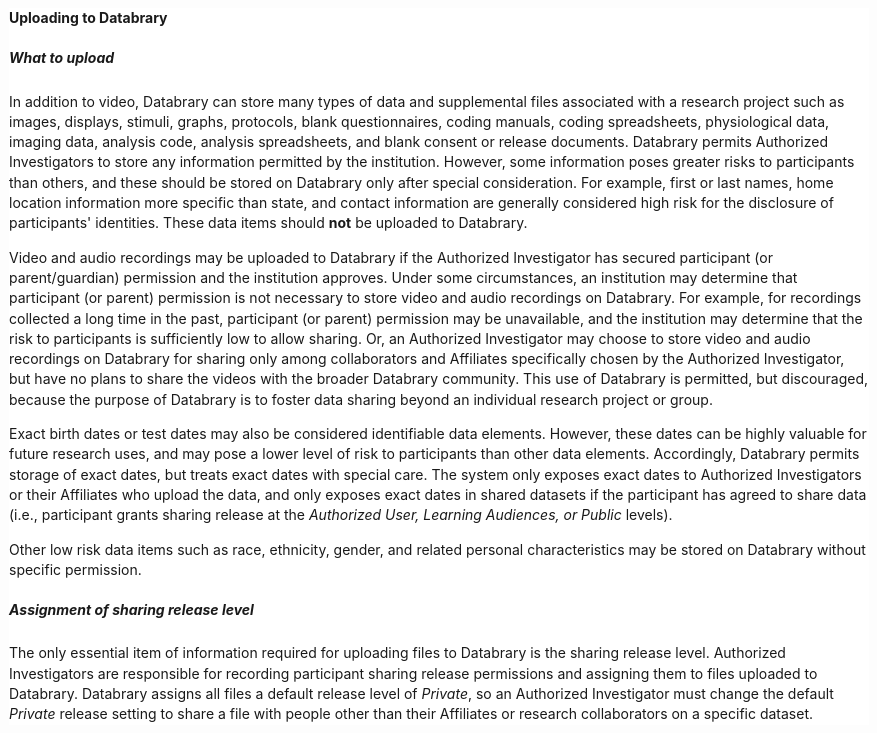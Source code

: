 #### Uploading to Databrary

##### What to upload

In addition to video, Databrary can store many types of data and
supplemental files associated with a research project such as images,
displays, stimuli, graphs, protocols, blank questionnaires, coding
manuals, coding spreadsheets, physiological data, imaging data, analysis
code, analysis spreadsheets, and blank consent or release documents.
Databrary permits Authorized Investigators to store any information
permitted by the institution. However, some information poses greater
risks to participants than others, and these should be stored on
Databrary only after special consideration. For example, first or last
names, home location information more specific than state, and contact
information are generally considered high risk for the disclosure of
participants\' identities. These data items should **not** be uploaded
to Databrary.

Video and audio recordings may be uploaded to Databrary if the
Authorized Investigator has secured participant (or parent/guardian)
permission and the institution approves. Under some circumstances, an
institution may determine that participant (or parent) permission is not
necessary to store video and audio recordings on Databrary. For example,
for recordings collected a long time in the past, participant (or
parent) permission may be unavailable, and the institution may determine
that the risk to participants is sufficiently low to allow sharing. Or,
an Authorized Investigator may choose to store video and audio
recordings on Databrary for sharing only among collaborators and
Affiliates specifically chosen by the Authorized Investigator, but have
no plans to share the videos with the broader Databrary community. This
use of Databrary is permitted, but discouraged, because the purpose of
Databrary is to foster data sharing beyond an individual research
project or group.

Exact birth dates or test dates may also be considered identifiable data
elements. However, these dates can be highly valuable for future
research uses, and may pose a lower level of risk to participants than
other data elements. Accordingly, Databrary permits storage of exact
dates, but treats exact dates with special care. The system only exposes
exact dates to Authorized Investigators or their Affiliates who upload
the data, and only exposes exact dates in shared datasets if the
participant has agreed to share data (i.e., participant grants sharing
release at the *Authorized User, Learning Audiences, or Public* levels).

Other low risk data items such as race, ethnicity, gender, and related
personal characteristics may be stored on Databrary without specific
permission.

##### Assignment of sharing release level

The only essential item of information required for uploading files to
Databrary is the sharing release level. Authorized Investigators are
responsible for recording participant sharing release permissions and
assigning them to files uploaded to Databrary. Databrary assigns all
files a default release level of *Private*, so an Authorized
Investigator must change the default *Private* release setting to share
a file with people other than their Affiliates or research collaborators
on a specific dataset.
